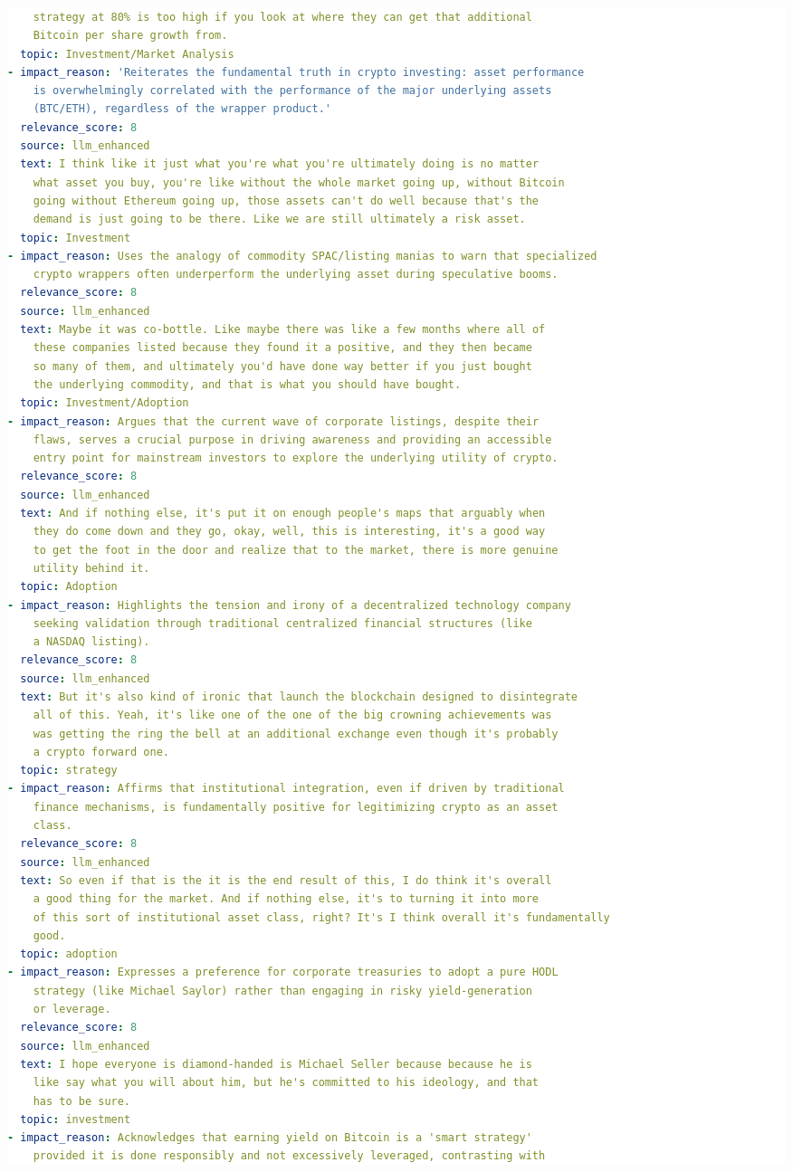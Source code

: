 ```yaml
    strategy at 80% is too high if you look at where they can get that additional
    Bitcoin per share growth from.
  topic: Investment/Market Analysis
- impact_reason: 'Reiterates the fundamental truth in crypto investing: asset performance
    is overwhelmingly correlated with the performance of the major underlying assets
    (BTC/ETH), regardless of the wrapper product.'
  relevance_score: 8
  source: llm_enhanced
  text: I think like it just what you're what you're ultimately doing is no matter
    what asset you buy, you're like without the whole market going up, without Bitcoin
    going without Ethereum going up, those assets can't do well because that's the
    demand is just going to be there. Like we are still ultimately a risk asset.
  topic: Investment
- impact_reason: Uses the analogy of commodity SPAC/listing manias to warn that specialized
    crypto wrappers often underperform the underlying asset during speculative booms.
  relevance_score: 8
  source: llm_enhanced
  text: Maybe it was co-bottle. Like maybe there was like a few months where all of
    these companies listed because they found it a positive, and they then became
    so many of them, and ultimately you'd have done way better if you just bought
    the underlying commodity, and that is what you should have bought.
  topic: Investment/Adoption
- impact_reason: Argues that the current wave of corporate listings, despite their
    flaws, serves a crucial purpose in driving awareness and providing an accessible
    entry point for mainstream investors to explore the underlying utility of crypto.
  relevance_score: 8
  source: llm_enhanced
  text: And if nothing else, it's put it on enough people's maps that arguably when
    they do come down and they go, okay, well, this is interesting, it's a good way
    to get the foot in the door and realize that to the market, there is more genuine
    utility behind it.
  topic: Adoption
- impact_reason: Highlights the tension and irony of a decentralized technology company
    seeking validation through traditional centralized financial structures (like
    a NASDAQ listing).
  relevance_score: 8
  source: llm_enhanced
  text: But it's also kind of ironic that launch the blockchain designed to disintegrate
    all of this. Yeah, it's like one of the one of the big crowning achievements was
    was getting the ring the bell at an additional exchange even though it's probably
    a crypto forward one.
  topic: strategy
- impact_reason: Affirms that institutional integration, even if driven by traditional
    finance mechanisms, is fundamentally positive for legitimizing crypto as an asset
    class.
  relevance_score: 8
  source: llm_enhanced
  text: So even if that is the it is the end result of this, I do think it's overall
    a good thing for the market. And if nothing else, it's to turning it into more
    of this sort of institutional asset class, right? It's I think overall it's fundamentally
    good.
  topic: adoption
- impact_reason: Expresses a preference for corporate treasuries to adopt a pure HODL
    strategy (like Michael Saylor) rather than engaging in risky yield-generation
    or leverage.
  relevance_score: 8
  source: llm_enhanced
  text: I hope everyone is diamond-handed is Michael Seller because because he is
    like say what you will about him, but he's committed to his ideology, and that
    has to be sure.
  topic: investment
- impact_reason: Acknowledges that earning yield on Bitcoin is a 'smart strategy'
    provided it is done responsibly and not excessively leveraged, contrasting with
```